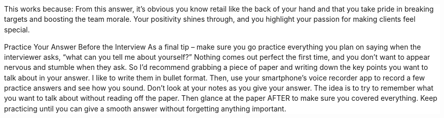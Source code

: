 This works because: From this answer, it’s obvious you know retail like the back of your hand and that you take pride in breaking targets and boosting the team morale. Your positivity shines through, and you highlight your passion for making clients feel special.

Practice Your Answer Before the Interview
As a final tip – make sure you go practice everything you plan on saying when the interviewer asks, “what can you tell me about yourself?” Nothing comes out perfect the first time, and you don’t want to appear nervous and stumble when they ask.  So I’d recommend grabbing a piece of paper and writing down the key points you want to talk about in your answer. I like to write them in bullet format. Then, use your smartphone’s voice recorder app to record a few practice answers and see how you sound. Don’t look at your notes as you give your answer. The idea is to try to remember what you want to talk about without reading off the paper. Then glance at the paper AFTER to make sure you covered everything. Keep practicing until you can give a smooth answer without forgetting anything important.

